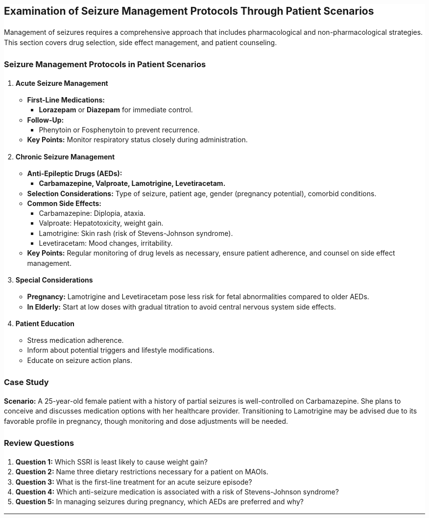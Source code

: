 
## Examination of Seizure Management Protocols Through Patient Scenarios

Management of seizures requires a comprehensive approach that includes pharmacological and non-pharmacological strategies. This section covers drug selection, side effect management, and patient counseling.

### Seizure Management Protocols in Patient Scenarios

1. **Acute Seizure Management**
   - **First-Line Medications:** 
     - **Lorazepam** or **Diazepam** for immediate control.
   - **Follow-Up:** 
     - Phenytoin or Fosphenytoin to prevent recurrence.
   - **Key Points:** Monitor respiratory status closely during administration.

2. **Chronic Seizure Management**
   - **Anti-Epileptic Drugs (AEDs):** 
     - **Carbamazepine, Valproate, Lamotrigine, Levetiracetam.**
   - **Selection Considerations:** Type of seizure, patient age, gender (pregnancy potential), comorbid conditions.
   - **Common Side Effects:** 
     - Carbamazepine: Diplopia, ataxia.
     - Valproate: Hepatotoxicity, weight gain.
     - Lamotrigine: Skin rash (risk of Stevens-Johnson syndrome).
     - Levetiracetam: Mood changes, irritability.
   - **Key Points:** Regular monitoring of drug levels as necessary, ensure patient adherence, and counsel on side effect management.

3. **Special Considerations**
   - **Pregnancy:** Lamotrigine and Levetiracetam pose less risk for fetal abnormalities compared to older AEDs.
   - **In Elderly:** Start at low doses with gradual titration to avoid central nervous system side effects.

4. **Patient Education**
   - Stress medication adherence.
   - Inform about potential triggers and lifestyle modifications.
   - Educate on seizure action plans.

### Case Study

**Scenario:** A 25-year-old female patient with a history of partial seizures is well-controlled on Carbamazepine. She plans to conceive and discusses medication options with her healthcare provider. Transitioning to Lamotrigine may be advised due to its favorable profile in pregnancy, though monitoring and dose adjustments will be needed.

### Review Questions

1. **Question 1:** Which SSRI is least likely to cause weight gain?
2. **Question 2:** Name three dietary restrictions necessary for a patient on MAOIs.
3. **Question 3:** What is the first-line treatment for an acute seizure episode?
4. **Question 4:** Which anti-seizure medication is associated with a risk of Stevens-Johnson syndrome?
5. **Question 5:** In managing seizures during pregnancy, which AEDs are preferred and why?

---